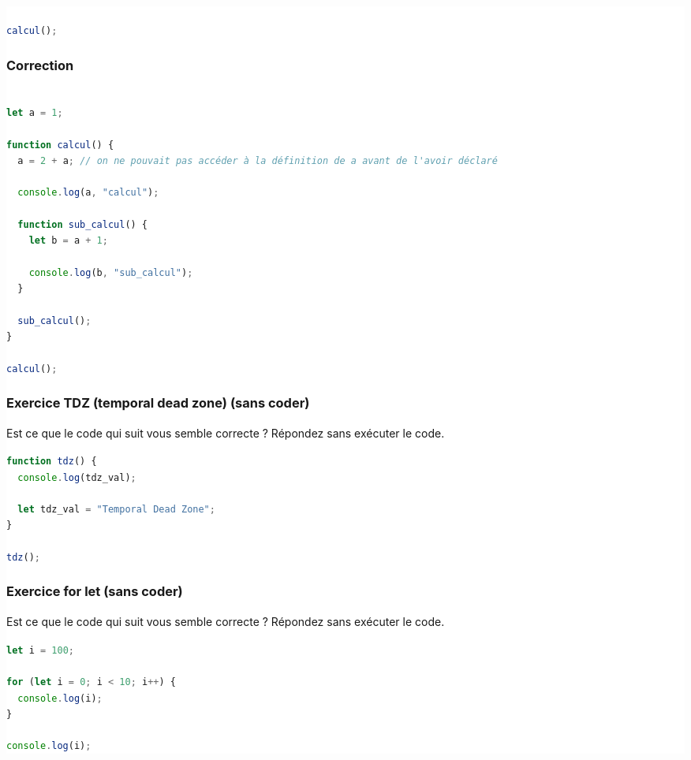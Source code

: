 ```js

calcul();

```

### Correction


```js

let a = 1;

function calcul() {
  a = 2 + a; // on ne pouvait pas accéder à la définition de a avant de l'avoir déclaré

  console.log(a, "calcul");

  function sub_calcul() {
    let b = a + 1;

    console.log(b, "sub_calcul");
  }

  sub_calcul();
}

calcul();

```


### Exercice TDZ (temporal dead zone) (sans coder) <a class="anchor" id="section43"></a>

Est ce que le code qui suit vous semble correcte ? Répondez sans exécuter le code.

```js
function tdz() {
  console.log(tdz_val);

  let tdz_val = "Temporal Dead Zone";
}

tdz();

```

### Exercice for let (sans coder) <a class="anchor" id="section44"></a>

Est ce que le code qui suit vous semble correcte ? Répondez sans exécuter le code.

```js
let i = 100;

for (let i = 0; i < 10; i++) {
  console.log(i);
}

console.log(i);
```
